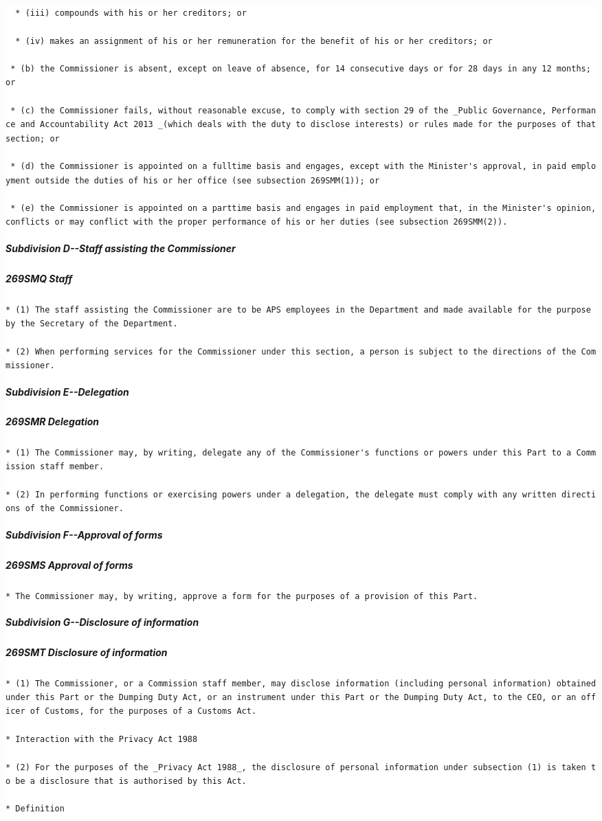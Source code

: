       * (iii) compounds with his or her creditors; or

      * (iv) makes an assignment of his or her remuneration for the benefit of his or her creditors; or

     * (b) the Commissioner is absent, except on leave of absence, for 14 consecutive days or for 28 days in any 12 months; or

     * (c) the Commissioner fails, without reasonable excuse, to comply with section 29 of the _Public Governance, Performance and Accountability Act 2013 _(which deals with the duty to disclose interests) or rules made for the purposes of that section; or

     * (d) the Commissioner is appointed on a fulltime basis and engages, except with the Minister's approval, in paid employment outside the duties of his or her office (see subsection 269SMM(1)); or

     * (e) the Commissioner is appointed on a parttime basis and engages in paid employment that, in the Minister's opinion, conflicts or may conflict with the proper performance of his or her duties (see subsection 269SMM(2)).

##### Subdivision D--Staff assisting the Commissioner

##### 269SMQ  Staff

    * (1) The staff assisting the Commissioner are to be APS employees in the Department and made available for the purpose by the Secretary of the Department.

    * (2) When performing services for the Commissioner under this section, a person is subject to the directions of the Commissioner.

##### Subdivision E--Delegation

##### 269SMR  Delegation

    * (1) The Commissioner may, by writing, delegate any of the Commissioner's functions or powers under this Part to a Commission staff member.

    * (2) In performing functions or exercising powers under a delegation, the delegate must comply with any written directions of the Commissioner.

##### Subdivision F--Approval of forms

##### 269SMS  Approval of forms

    * The Commissioner may, by writing, approve a form for the purposes of a provision of this Part.

##### Subdivision G--Disclosure of information

##### 269SMT  Disclosure of information

    * (1) The Commissioner, or a Commission staff member, may disclose information (including personal information) obtained under this Part or the Dumping Duty Act, or an instrument under this Part or the Dumping Duty Act, to the CEO, or an officer of Customs, for the purposes of a Customs Act.

    * Interaction with the Privacy Act 1988

    * (2) For the purposes of the _Privacy Act 1988_, the disclosure of personal information under subsection (1) is taken to be a disclosure that is authorised by this Act.

    * Definition

